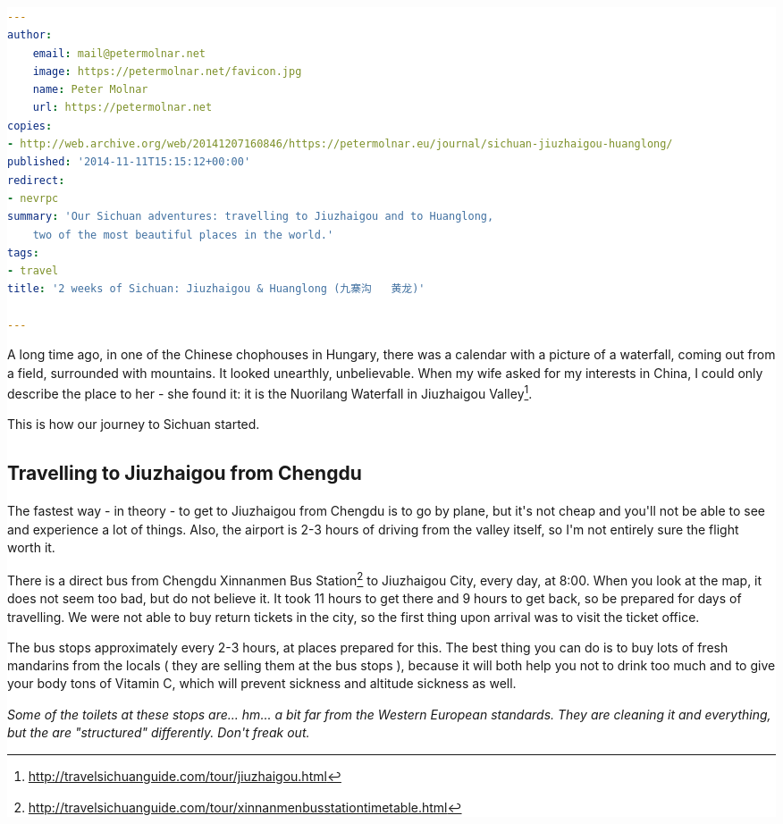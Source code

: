 ```yaml
---
author:
    email: mail@petermolnar.net
    image: https://petermolnar.net/favicon.jpg
    name: Peter Molnar
    url: https://petermolnar.net
copies:
- http://web.archive.org/web/20141207160846/https://petermolnar.eu/journal/sichuan-jiuzhaigou-huanglong/
published: '2014-11-11T15:15:12+00:00'
redirect:
- nevrpc
summary: 'Our Sichuan adventures: travelling to Jiuzhaigou and to Huanglong,
    two of the most beautiful places in the world.'
tags:
- travel
title: '2 weeks of Sichuan: Jiuzhaigou & Huanglong (九寨沟   黄龙)'

---
```


A long time ago, in one of the Chinese chophouses in Hungary, there was
a calendar with a picture of a waterfall, coming out from a field,
surrounded with mountains. It looked unearthly, unbelievable. When my
wife asked for my interests in China, I could only describe the place to
her - she found it: it is the Nuorilang Waterfall in Jiuzhaigou
Valley[^1].

This is how our journey to Sichuan started.

## Travelling to Jiuzhaigou from Chengdu

The fastest way - in theory - to get to Jiuzhaigou from Chengdu is to go
by plane, but it's not cheap and you'll not be able to see and
experience a lot of things. Also, the airport is 2-3 hours of driving
from the valley itself, so I'm not entirely sure the flight worth it.

There is a direct bus from Chengdu Xinnanmen Bus Station[^2] to
Jiuzhaigou City, every day, at 8:00. When you look at the map, it does
not seem too bad, but do not believe it. It took 11 hours to get there
and 9 hours to get back, so be prepared for days of travelling. We were
not able to buy return tickets in the city, so the first thing upon
arrival was to visit the ticket office.

The bus stops approximately every 2-3 hours, at places prepared for
this. The best thing you can do is to buy lots of fresh mandarins from
the locals ( they are selling them at the bus stops ), because it will
both help you not to drink too much and to give your body tons of
Vitamin C, which will prevent sickness and altitude sickness as well.

*Some of the toilets at these stops are... hm... a bit far from the
Western European standards. They are cleaning it and everything, but the
are "structured" differently. Don't freak out.*


[^1]: <http://travelsichuanguide.com/tour/jiuzhaigou.html>
[^2]: <http://travelsichuanguide.com/tour/xinnanmenbusstationtimetable.html>
[^3]: <https://www.booking.com/hotel/cn/meido-kamsa-tibetan-inn.html>
[^4]: <https://maps.google.com/maps?q=33.297097,103.863802&num=1&t=h&z=19>